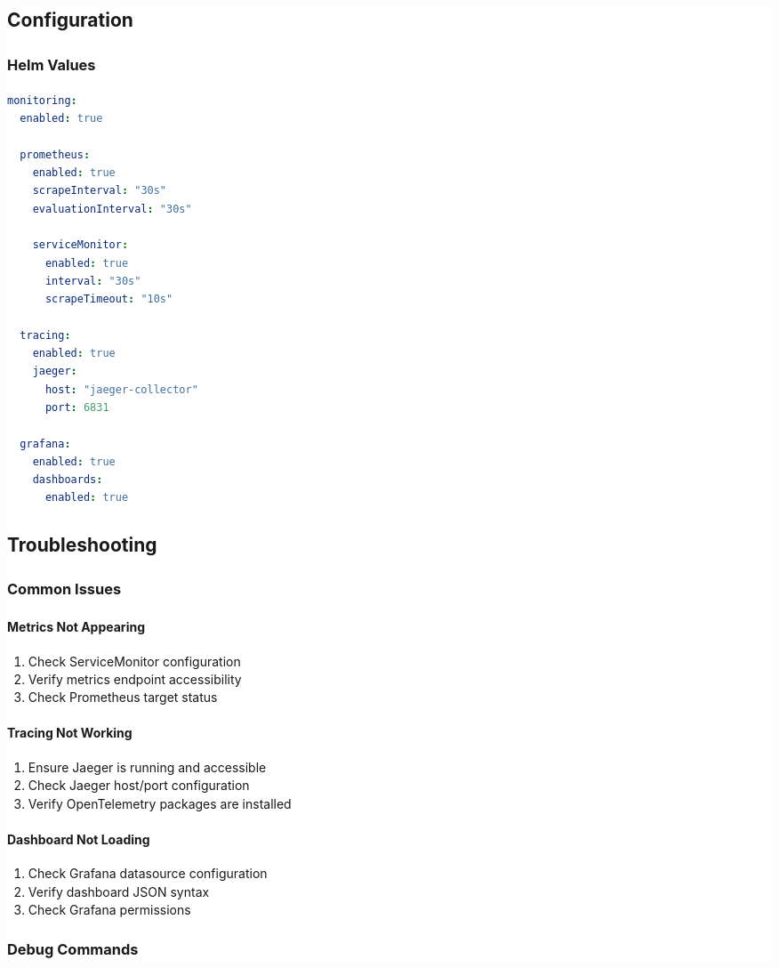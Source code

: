 ## Configuration

### Helm Values

```yaml
monitoring:
  enabled: true

  prometheus:
    enabled: true
    scrapeInterval: "30s"
    evaluationInterval: "30s"

    serviceMonitor:
      enabled: true
      interval: "30s"
      scrapeTimeout: "10s"

  tracing:
    enabled: true
    jaeger:
      host: "jaeger-collector"
      port: 6831

  grafana:
    enabled: true
    dashboards:
      enabled: true
```

## Troubleshooting

### Common Issues

#### Metrics Not Appearing
1. Check ServiceMonitor configuration
2. Verify metrics endpoint accessibility
3. Check Prometheus target status

#### Tracing Not Working
1. Ensure Jaeger is running and accessible
2. Check Jaeger host/port configuration
3. Verify OpenTelemetry packages are installed

#### Dashboard Not Loading
1. Check Grafana datasource configuration
2. Verify dashboard JSON syntax
3. Check Grafana permissions

### Debug Commands
